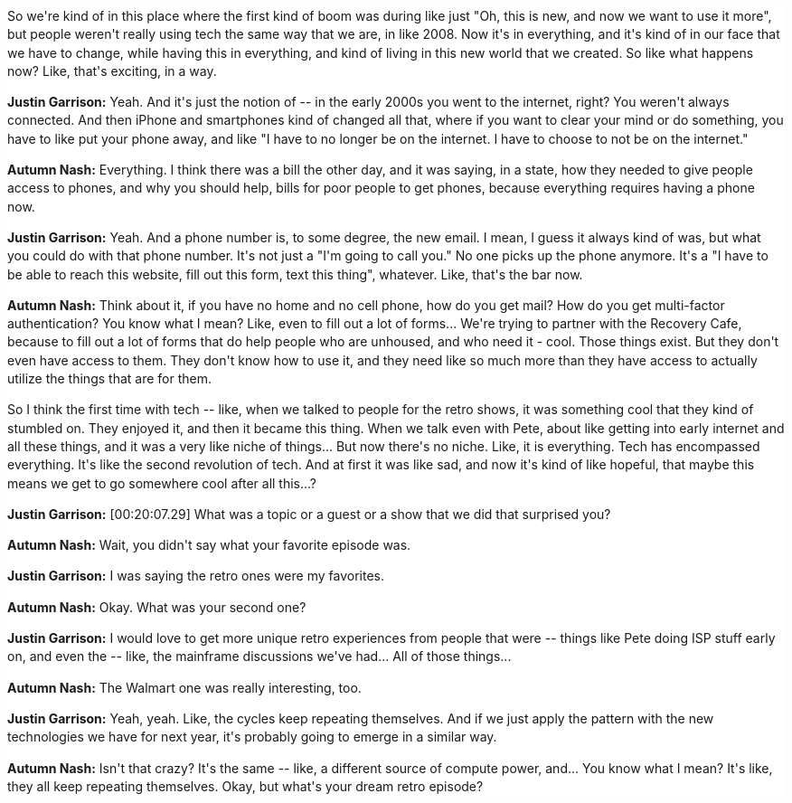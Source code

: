So we're kind of in this place where the first kind of boom was during like just "Oh, this is new, and now we want to use it more", but people weren't really using tech the same way that we are, in like 2008. Now it's in everything, and it's kind of in our face that we have to change, while having this in everything, and kind of living in this new world that we created. So like what happens now? Like, that's exciting, in a way.

**Justin Garrison:** Yeah. And it's just the notion of -- in the early 2000s you went to the internet, right? You weren't always connected. And then iPhone and smartphones kind of changed all that, where if you want to clear your mind or do something, you have to like put your phone away, and like "I have to no longer be on the internet. I have to choose to not be on the internet."

**Autumn Nash:** Everything. I think there was a bill the other day, and it was saying, in a state, how they needed to give people access to phones, and why you should help, bills for poor people to get phones, because everything requires having a phone now.

**Justin Garrison:** Yeah. And a phone number is, to some degree, the new email. I mean, I guess it always kind of was, but what you could do with that phone number. It's not just a "I'm going to call you." No one picks up the phone anymore. It's a "I have to be able to reach this website, fill out this form, text this thing", whatever. Like, that's the bar now.

**Autumn Nash:** Think about it, if you have no home and no cell phone, how do you get mail? How do you get multi-factor authentication? You know what I mean? Like, even to fill out a lot of forms... We're trying to partner with the Recovery Cafe, because to fill out a lot of forms that do help people who are unhoused, and who need it - cool. Those things exist. But they don't even have access to them. They don't know how to use it, and they need like so much more than they have access to actually utilize the things that are for them.

So I think the first time with tech -- like, when we talked to people for the retro shows, it was something cool that they kind of stumbled on. They enjoyed it, and then it became this thing. When we talk even with Pete, about like getting into early internet and all these things, and it was a very like niche of things... But now there's no niche. Like, it is everything. Tech has encompassed everything. It's like the second revolution of tech. And at first it was like sad, and now it's kind of like hopeful, that maybe this means we get to go somewhere cool after all this...?

**Justin Garrison:** \[00:20:07.29\] What was a topic or a guest or a show that we did that surprised you?

**Autumn Nash:** Wait, you didn't say what your favorite episode was.

**Justin Garrison:** I was saying the retro ones were my favorites.

**Autumn Nash:** Okay. What was your second one?

**Justin Garrison:** I would love to get more unique retro experiences from people that were -- things like Pete doing ISP stuff early on, and even the -- like, the mainframe discussions we've had... All of those things...

**Autumn Nash:** The Walmart one was really interesting, too.

**Justin Garrison:** Yeah, yeah. Like, the cycles keep repeating themselves. And if we just apply the pattern with the new technologies we have for next year, it's probably going to emerge in a similar way.

**Autumn Nash:** Isn't that crazy? It's the same -- like, a different source of compute power, and... You know what I mean? It's like, they all keep repeating themselves. Okay, but what's your dream retro episode?
